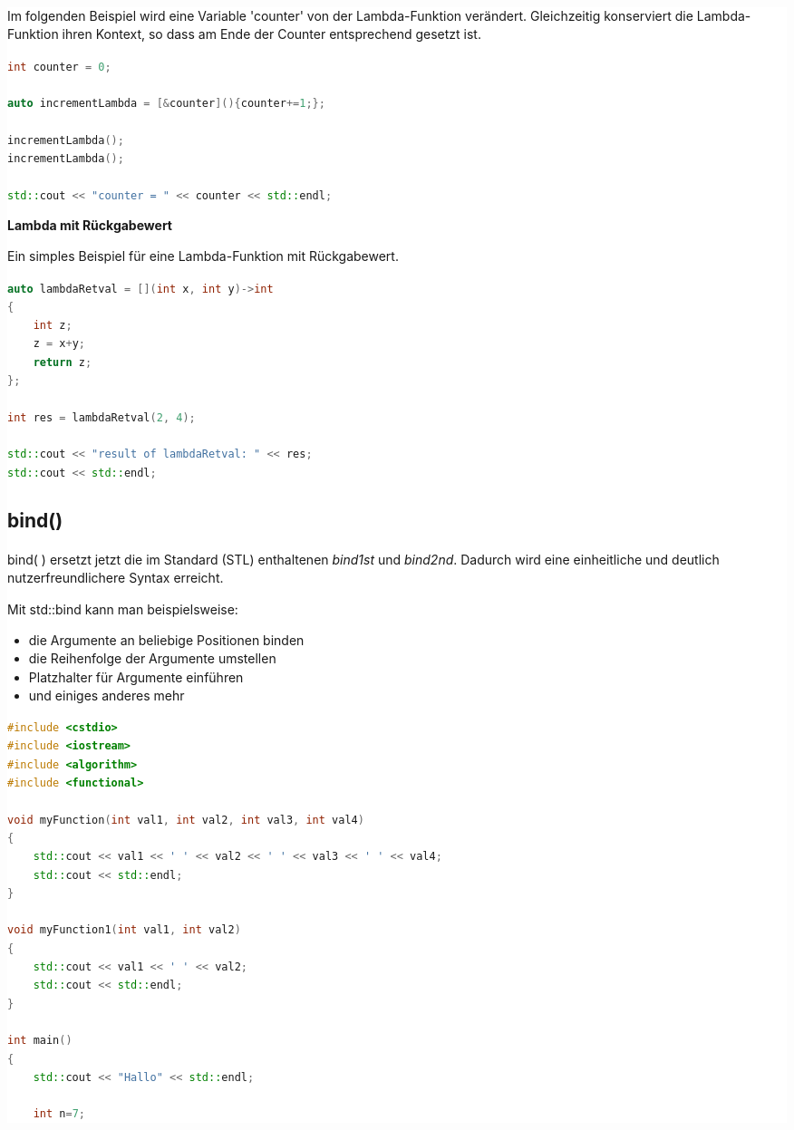 Im folgenden Beispiel wird eine Variable 'counter' von der Lambda-Funktion verändert. Gleichzeitig konserviert die Lambda-Funktion ihren Kontext, so dass am Ende der Counter entsprechend gesetzt ist.  

```C++
int counter = 0;

auto incrementLambda = [&counter](){counter+=1;};  

incrementLambda();
incrementLambda();

std::cout << "counter = " << counter << std::endl;
```

**Lambda mit Rückgabewert**

Ein simples Beispiel für eine Lambda-Funktion mit Rückgabewert.  

```C++
auto lambdaRetval = [](int x, int y)->int
{
	int z;  
	z = x+y;
	return z;
};  

int res = lambdaRetval(2, 4);

std::cout << "result of lambdaRetval: " << res;
std::cout << std::endl; 
```

## bind()

bind( ) ersetzt jetzt die im Standard (STL) enthaltenen *bind1st* und *bind2nd*. Dadurch wird eine einheitliche und deutlich nutzerfreundlichere Syntax erreicht.   

Mit std::bind kann man beispielsweise:  

-  	die Argumente an beliebige Positionen binden
-  	die Reihenfolge der Argumente umstellen
-  	Platzhalter für Argumente einführen
-  	und einiges anderes mehr  	

```C++
#include <cstdio>
#include <iostream>
#include <algorithm>
#include <functional>
 
void myFunction(int val1, int val2, int val3, int val4)
{
	std::cout << val1 << ' ' << val2 << ' ' << val3 << ' ' << val4;  
	std::cout << std::endl;
}

void myFunction1(int val1, int val2)
{
	std::cout << val1 << ' ' << val2;  
	std::cout << std::endl;
}

int main()
{
	std::cout << "Hallo" << std::endl;
 
	int n=7;
```